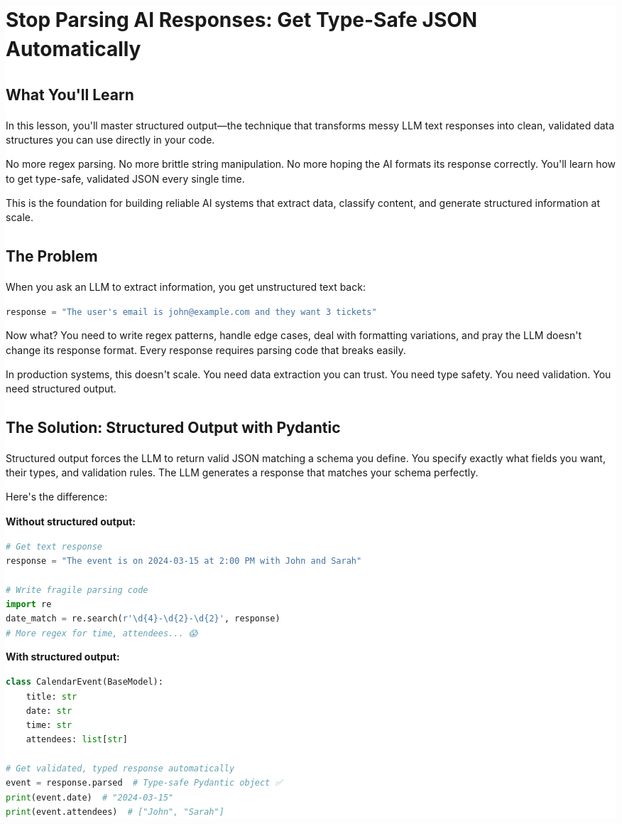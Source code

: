 # Stop Parsing AI Responses: Get Type-Safe JSON Automatically

## What You'll Learn

In this lesson, you'll master structured output—the technique that transforms messy LLM text responses into clean, validated data structures you can use directly in your code.

No more regex parsing. No more brittle string manipulation. No more hoping the AI formats its response correctly. You'll learn how to get type-safe, validated JSON every single time.

This is the foundation for building reliable AI systems that extract data, classify content, and generate structured information at scale.

## The Problem

When you ask an LLM to extract information, you get unstructured text back:

```python
response = "The user's email is john@example.com and they want 3 tickets"
```

Now what? You need to write regex patterns, handle edge cases, deal with formatting variations, and pray the LLM doesn't change its response format. Every response requires parsing code that breaks easily.

In production systems, this doesn't scale. You need data extraction you can trust. You need type safety. You need validation. You need structured output.

## The Solution: Structured Output with Pydantic

Structured output forces the LLM to return valid JSON matching a schema you define. You specify exactly what fields you want, their types, and validation rules. The LLM generates a response that matches your schema perfectly.

Here's the difference:

**Without structured output:**
```python
# Get text response
response = "The event is on 2024-03-15 at 2:00 PM with John and Sarah"

# Write fragile parsing code
import re
date_match = re.search(r'\d{4}-\d{2}-\d{2}', response)
# More regex for time, attendees... 😱
```

**With structured output:**
```python
class CalendarEvent(BaseModel):
    title: str
    date: str
    time: str
    attendees: list[str]

# Get validated, typed response automatically
event = response.parsed  # Type-safe Pydantic object ✅
print(event.date)  # "2024-03-15"
print(event.attendees)  # ["John", "Sarah"]
```
